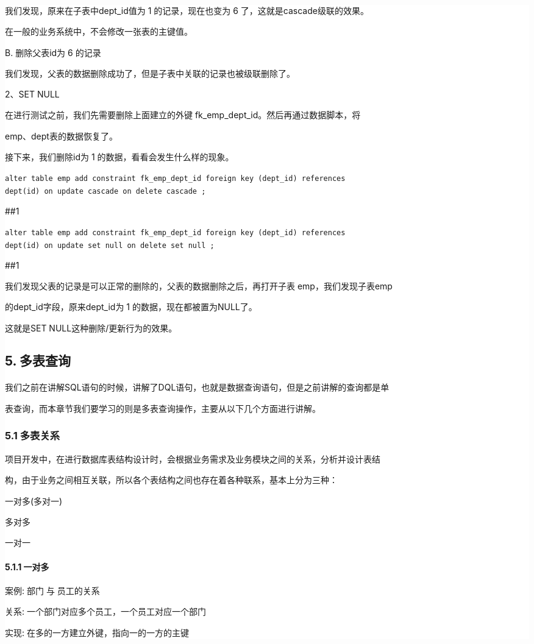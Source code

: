 我们发现，原来在子表中dept_id值为 1 的记录，现在也变为 6 了，这就是cascade级联的效果。

在一般的业务系统中，不会修改一张表的主键值。

B. 删除父表id为 6 的记录

我们发现，父表的数据删除成功了，但是子表中关联的记录也被级联删除了。

2、SET NULL

在进行测试之前，我们先需要删除上面建立的外键 fk_emp_dept_id。然后再通过数据脚本，将

emp、dept表的数据恢复了。

接下来，我们删除id为 1 的数据，看看会发生什么样的现象。

```
alter table emp add constraint fk_emp_dept_id foreign key (dept_id) references
dept(id) on update cascade on delete cascade ;
```
##1

```
alter table emp add constraint fk_emp_dept_id foreign key (dept_id) references
dept(id) on update set null on delete set null ;
```
##1


我们发现父表的记录是可以正常的删除的，父表的数据删除之后，再打开子表 emp，我们发现子表emp

的dept_id字段，原来dept_id为 1 的数据，现在都被置为NULL了。

这就是SET NULL这种删除/更新行为的效果。

## 5. 多表查询

我们之前在讲解SQL语句的时候，讲解了DQL语句，也就是数据查询语句，但是之前讲解的查询都是单

表查询，而本章节我们要学习的则是多表查询操作，主要从以下几个方面进行讲解。

### 5.1 多表关系

项目开发中，在进行数据库表结构设计时，会根据业务需求及业务模块之间的关系，分析并设计表结

构，由于业务之间相互关联，所以各个表结构之间也存在着各种联系，基本上分为三种：

一对多(多对一)

多对多

一对一

#### 5.1.1 一对多

案例: 部门 与 员工的关系

关系: 一个部门对应多个员工，一个员工对应一个部门

实现: 在多的一方建立外键，指向一的一方的主键

